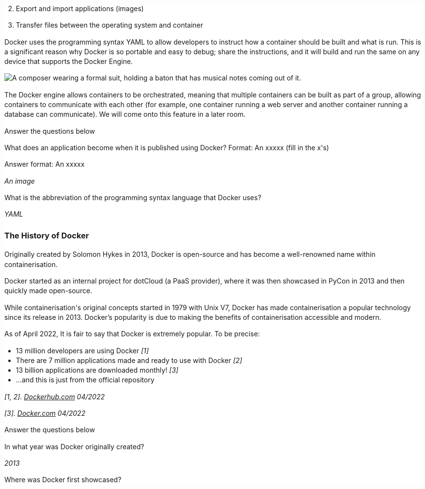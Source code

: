 2.  Export and import applications (images)
    
3.  Transfer files between the operating system and container
    

Docker uses the programming syntax YAML to allow developers to instruct how a container should be built and what is run. This is a significant reason why Docker is so portable and easy to debug; share the instructions, and it will build and run the same on any device that supports the Docker Engine.

![A composer wearing a formal suit, holding a baton that has musical notes coming out of it.](https://tryhackme-images.s3.amazonaws.com/user-uploads/5de96d9ca744773ea7ef8c00/room-content/f48760bfa2524e56fc1d2db68d128eff.png)  

The Docker engine allows containers to be orchestrated, meaning that multiple containers can be built as part of a group, allowing containers to communicate with each other (for example, one container running a web server and another container running a database can communicate). We will come onto this feature in a later room.  

Answer the questions below

What does an application become when it is published using Docker? Format: An xxxxx (fill in the x's) 

Answer format: An xxxxx

*An image*

What is the abbreviation of the programming syntax language that Docker uses?

*YAML*


### The History of Docker

Originally created by Solomon Hykes in 2013, Docker is open-source and has become a well-renowned name within containerisation.

Docker started as an internal project for dotCloud (a PaaS provider), where it was then showcased in PyCon in 2013 and then quickly made open-source.

While containerisation's original concepts started in 1979 with Unix V7, Docker has made containerisation a popular technology since its release in 2013. Docker’s popularity is due to making the benefits of containerisation accessible and modern.

As of April 2022, It is fair to say that Docker is extremely popular. To be precise:

-   13 million developers are using Docker _[1]_
-   There are 7 million applications made and ready to use with Docker _[2]_
-   13 billion applications are downloaded monthly! _[3]_
-   …and this is just from the official repository

_[1, 2]. [Dockerhub.com](http://dockerhub.com/) 04/2022_

_[3]. [Docker.com](http://docker.com/) 04/2022_

Answer the questions below

In what year was Docker originally created?

*2013*

Where was Docker first showcased?
